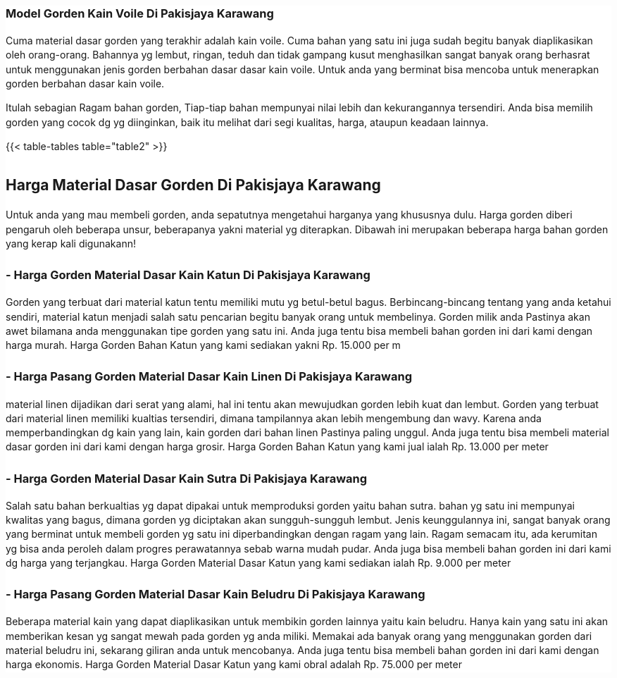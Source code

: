### Model Gorden Kain Voile Di Pakisjaya Karawang

Cuma material dasar gorden yang terakhir adalah kain voile. Cuma bahan yang satu ini juga sudah begitu banyak diaplikasikan oleh orang-orang. Bahannya yg lembut, ringan, teduh dan tidak gampang kusut menghasilkan sangat banyak orang berhasrat untuk menggunakan jenis gorden berbahan dasar dasar kain voile. Untuk anda yang berminat bisa mencoba untuk menerapkan gorden berbahan dasar kain voile.

Itulah sebagian Ragam bahan gorden, Tiap-tiap bahan mempunyai nilai lebih dan kekurangannya tersendiri. Anda bisa memilih gorden yang cocok dg yg diinginkan, baik itu melihat dari segi kualitas, harga, ataupun keadaan lainnya.

{{< table-tables table="table2" >}}

## Harga Material Dasar Gorden Di Pakisjaya Karawang

Untuk anda yang mau membeli gorden, anda sepatutnya mengetahui harganya yang khususnya dulu. Harga gorden diberi pengaruh oleh beberapa unsur, beberapanya yakni material yg diterapkan. Dibawah ini merupakan beberapa harga bahan gorden yang kerap kali digunakann!

### \- Harga Gorden Material Dasar Kain Katun Di Pakisjaya Karawang

Gorden yang terbuat dari material katun tentu memiliki mutu yg betul-betul bagus. Berbincang-bincang tentang yang anda ketahui sendiri, material katun menjadi salah satu pencarian begitu banyak orang untuk membelinya. Gorden milik anda Pastinya akan awet bilamana anda menggunakan tipe gorden yang satu ini. Anda juga tentu bisa membeli bahan gorden ini dari kami dengan harga murah. Harga Gorden Bahan Katun yang kami sediakan yakni Rp. 15.000 per m

### \- Harga Pasang Gorden Material Dasar Kain Linen Di Pakisjaya Karawang

material linen dijadikan dari serat yang alami, hal ini tentu akan mewujudkan gorden lebih kuat dan lembut. Gorden yang terbuat dari material linen memiliki kualtias tersendiri, dimana tampilannya akan lebih mengembung dan wavy. Karena anda memperbandingkan dg kain yang lain, kain gorden dari bahan linen Pastinya paling unggul. Anda juga tentu bisa membeli material dasar gorden ini dari kami dengan harga grosir. Harga Gorden Bahan Katun yang kami jual ialah Rp. 13.000 per meter

### \- Harga Gorden Material Dasar Kain Sutra Di Pakisjaya Karawang

Salah satu bahan berkualtias yg dapat dipakai untuk memproduksi gorden yaitu bahan sutra. bahan yg satu ini mempunyai kwalitas yang bagus, dimana gorden yg diciptakan akan sungguh-sungguh lembut. Jenis keunggulannya ini, sangat banyak orang yang berminat untuk membeli gorden yg satu ini diperbandingkan dengan ragam yang lain. Ragam semacam itu, ada kerumitan yg bisa anda peroleh dalam progres perawatannya sebab warna mudah pudar. Anda juga bisa membeli bahan gorden ini dari kami dg harga yang terjangkau. Harga Gorden Material Dasar Katun yang kami sediakan ialah Rp. 9.000 per meter

### \- Harga Pasang Gorden Material Dasar Kain Beludru Di Pakisjaya Karawang

Beberapa material kain yang dapat diaplikasikan untuk membikin gorden lainnya yaitu kain beludru. Hanya kain yang satu ini akan memberikan kesan yg sangat mewah pada gorden yg anda miliki. Memakai ada banyak orang yang menggunakan gorden dari material beludru ini, sekarang giliran anda untuk mencobanya. Anda juga tentu bisa membeli bahan gorden ini dari kami dengan harga ekonomis. Harga Gorden Material Dasar Katun yang kami obral adalah Rp. 75.000 per meter
